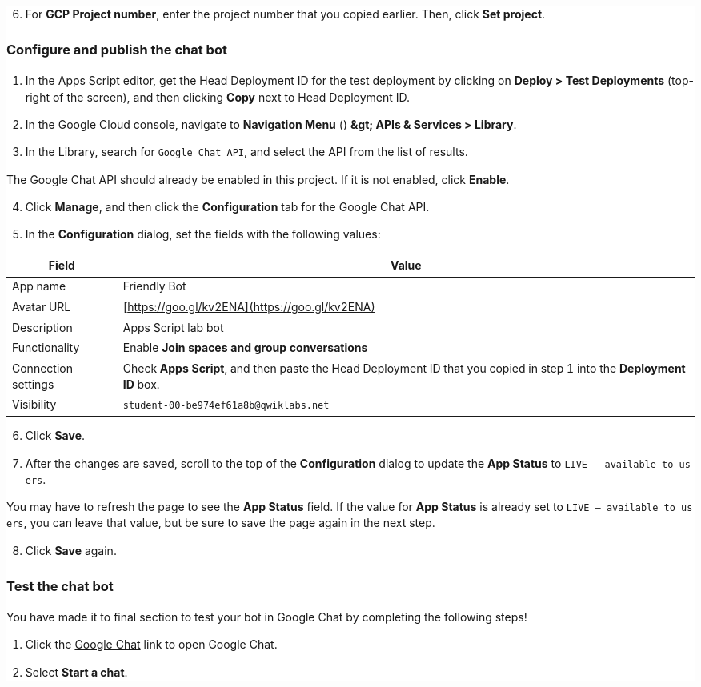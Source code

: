6. For **GCP Project number**, enter the project number that you copied earlier. Then, click **Set project**.
    

### Configure and publish the chat bot

1. In the Apps Script editor, get the Head Deployment ID for the test deployment by clicking on **Deploy &gt; Test Deployments** (top-right of the screen), and then clicking **Copy** next to Head Deployment ID.
    
2. In the Google Cloud console, navigate to **Navigation Menu** () **\&gt; APIs & Services &gt; Library**.
    
3. In the Library, search for `Google Chat API`, and select the API from the list of results.
    

The Google Chat API should already be enabled in this project. If it is not enabled, click **Enable**.

4. Click **Manage**, and then click the **Configuration** tab for the Google Chat API.
    
5. In the **Configuration** dialog, set the fields with the following values:
    

| **Field** | **Value** |
| --- | --- |
| App name | Friendly Bot |
| Avatar URL | [https://goo.gl/kv2ENA](https://goo.gl/kv2ENA) |
| Description | Apps Script lab bot |
| Functionality | Enable **Join spaces and group conversations** |
| Connection settings | Check **Apps Script**, and then paste the Head Deployment ID that you copied in step 1 into the **Deployment ID** box. |
| Visibility | `student-00-be974ef61a8b@qwiklabs.net` |

6. Click **Save**.
    
7. After the changes are saved, scroll to the top of the **Configuration** dialog to update the **App Status** to `LIVE – available to users`.
    

You may have to refresh the page to see the **App Status** field. If the value for **App Status** is already set to `LIVE – available to users`, you can leave that value, but be sure to save the page again in the next step.

8. Click **Save** again.
    

### Test the chat bot

You have made it to final section to test your bot in Google Chat by completing the following steps!

1. Click the [Google Chat](https://chat.google.com/) link to open Google Chat.
    
2. Select **Start a chat**.
    